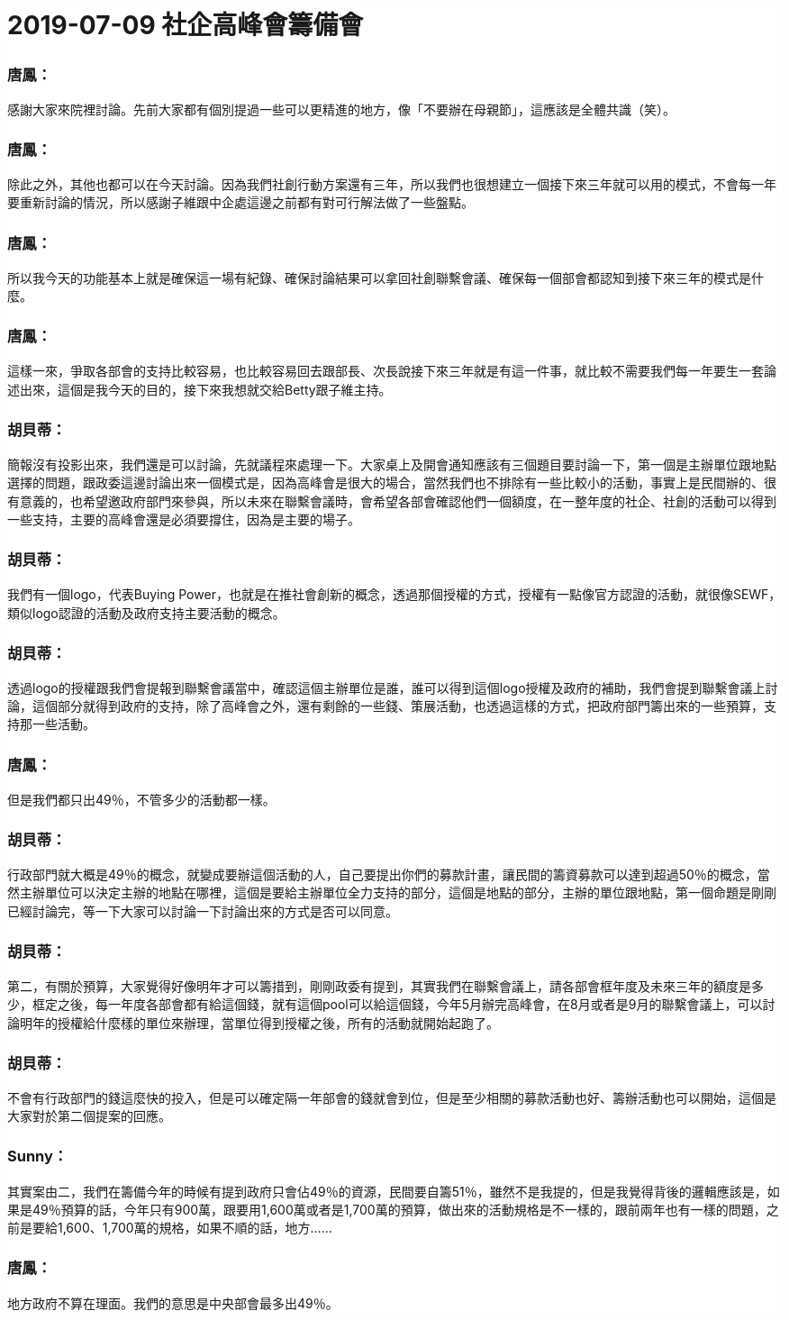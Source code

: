 # 2019-07-09 社企高峰會籌備會

### 唐鳳：
感謝大家來院裡討論。先前大家都有個別提過一些可以更精進的地方，像「不要辦在母親節」，這應該是全體共識（笑）。

### 唐鳳：
除此之外，其他也都可以在今天討論。因為我們社創行動方案還有三年，所以我們也很想建立一個接下來三年就可以用的模式，不會每一年要重新討論的情況，所以感謝子維跟中企處這邊之前都有對可行解法做了一些盤點。

### 唐鳳：
所以我今天的功能基本上就是確保這一場有紀錄、確保討論結果可以拿回社創聯繫會議、確保每一個部會都認知到接下來三年的模式是什麼。

### 唐鳳：
這樣一來，爭取各部會的支持比較容易，也比較容易回去跟部長、次長說接下來三年就是有這一件事，就比較不需要我們每一年要生一套論述出來，這個是我今天的目的，接下來我想就交給Betty跟子維主持。

### 胡貝蒂：
簡報沒有投影出來，我們還是可以討論，先就議程來處理一下。大家桌上及開會通知應該有三個題目要討論一下，第一個是主辦單位跟地點選擇的問題，跟政委這邊討論出來一個模式是，因為高峰會是很大的場合，當然我們也不排除有一些比較小的活動，事實上是民間辦的、很有意義的，也希望邀政府部門來參與，所以未來在聯繫會議時，會希望各部會確認他們一個額度，在一整年度的社企、社創的活動可以得到一些支持，主要的高峰會還是必須要撐住，因為是主要的場子。

### 胡貝蒂：
我們有一個logo，代表Buying Power，也就是在推社會創新的概念，透過那個授權的方式，授權有一點像官方認證的活動，就很像SEWF，類似logo認證的活動及政府支持主要活動的概念。

### 胡貝蒂：
透過logo的授權跟我們會提報到聯繫會議當中，確認這個主辦單位是誰，誰可以得到這個logo授權及政府的補助，我們會提到聯繫會議上討論，這個部分就得到政府的支持，除了高峰會之外，還有剩餘的一些錢、策展活動，也透過這樣的方式，把政府部門籌出來的一些預算，支持那一些活動。

### 唐鳳：
但是我們都只出49％，不管多少的活動都一樣。

### 胡貝蒂：
行政部門就大概是49％的概念，就變成要辦這個活動的人，自己要提出你們的募款計畫，讓民間的籌資募款可以達到超過50％的概念，當然主辦單位可以決定主辦的地點在哪裡，這個是要給主辦單位全力支持的部分，這個是地點的部分，主辦的單位跟地點，第一個命題是剛剛已經討論完，等一下大家可以討論一下討論出來的方式是否可以同意。

### 胡貝蒂：
第二，有關於預算，大家覺得好像明年才可以籌措到，剛剛政委有提到，其實我們在聯繫會議上，請各部會框年度及未來三年的額度是多少，框定之後，每一年度各部會都有給這個錢，就有這個pool可以給這個錢，今年5月辦完高峰會，在8月或者是9月的聯繫會議上，可以討論明年的授權給什麼樣的單位來辦理，當單位得到授權之後，所有的活動就開始起跑了。

### 胡貝蒂：
不會有行政部門的錢這麼快的投入，但是可以確定隔一年部會的錢就會到位，但是至少相關的募款活動也好、籌辦活動也可以開始，這個是大家對於第二個提案的回應。

### Sunny：
其實案由二，我們在籌備今年的時候有提到政府只會佔49％的資源，民間要自籌51％，雖然不是我提的，但是我覺得背後的邏輯應該是，如果是49％預算的話，今年只有900萬，跟要用1,600萬或者是1,700萬的預算，做出來的活動規格是不一樣的，跟前兩年也有一樣的問題，之前是要給1,600、1,700萬的規格，如果不順的話，地方……

### 唐鳳：
地方政府不算在理面。我們的意思是中央部會最多出49％。

